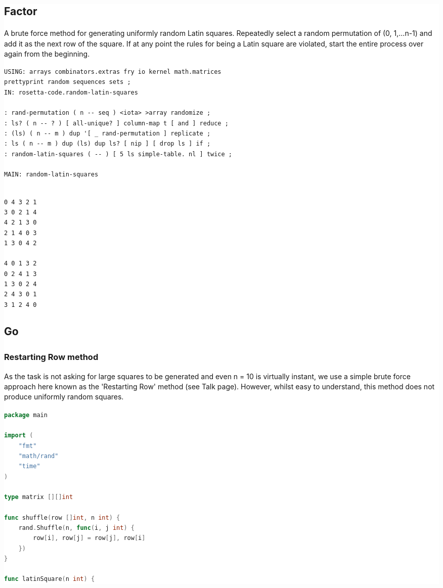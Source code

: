 

## Factor

A brute force method for generating uniformly random Latin squares. Repeatedly select a random permutation of (0, 1,...n-1) and add it as the next row of the square. If at any point the rules for being a Latin square are violated, start the entire process over again from the beginning.

```factor
USING: arrays combinators.extras fry io kernel math.matrices
prettyprint random sequences sets ;
IN: rosetta-code.random-latin-squares

: rand-permutation ( n -- seq ) <iota> >array randomize ;
: ls? ( n -- ? ) [ all-unique? ] column-map t [ and ] reduce ;
: (ls) ( n -- m ) dup '[ _ rand-permutation ] replicate ;
: ls ( n -- m ) dup (ls) dup ls? [ nip ] [ drop ls ] if ;
: random-latin-squares ( -- ) [ 5 ls simple-table. nl ] twice ;

MAIN: random-latin-squares
```

```txt

0 4 3 2 1
3 0 2 1 4
4 2 1 3 0
2 1 4 0 3
1 3 0 4 2

4 0 1 3 2
0 2 4 1 3
1 3 0 2 4
2 4 3 0 1
3 1 2 4 0

```



## Go


### Restarting Row method

As the task is not asking for large squares to be generated and even n = 10 is virtually instant, we use a simple brute force approach here known as the 'Restarting Row' method (see Talk page). However, whilst easy to understand, this method does not produce uniformly random squares.

```go
package main

import (
    "fmt"
    "math/rand"
    "time"
)

type matrix [][]int

func shuffle(row []int, n int) {
    rand.Shuffle(n, func(i, j int) {
        row[i], row[j] = row[j], row[i]
    })
}

func latinSquare(n int) {
```